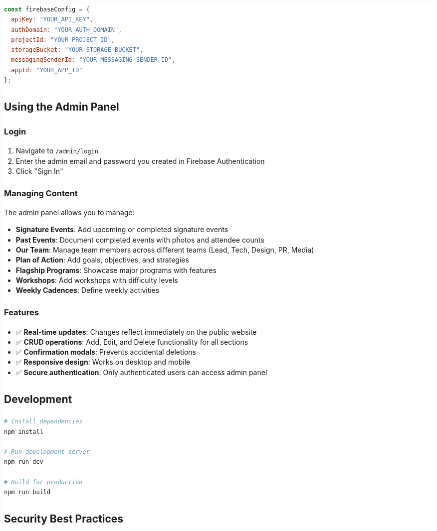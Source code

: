 ```javascript
const firebaseConfig = {
  apiKey: "YOUR_API_KEY",
  authDomain: "YOUR_AUTH_DOMAIN",
  projectId: "YOUR_PROJECT_ID",
  storageBucket: "YOUR_STORAGE_BUCKET",
  messagingSenderId: "YOUR_MESSAGING_SENDER_ID",
  appId: "YOUR_APP_ID"
};
```

## Using the Admin Panel

### Login

1. Navigate to `/admin/login`
2. Enter the admin email and password you created in Firebase Authentication
3. Click "Sign In"

### Managing Content

The admin panel allows you to manage:

- **Signature Events**: Add upcoming or completed signature events
- **Past Events**: Document completed events with photos and attendee counts
- **Our Team**: Manage team members across different teams (Lead, Tech, Design, PR, Media)
- **Plan of Action**: Add goals, objectives, and strategies
- **Flagship Programs**: Showcase major programs with features
- **Workshops**: Add workshops with difficulty levels
- **Weekly Cadences**: Define weekly activities

### Features

- ✅ **Real-time updates**: Changes reflect immediately on the public website
- ✅ **CRUD operations**: Add, Edit, and Delete functionality for all sections
- ✅ **Confirmation modals**: Prevents accidental deletions
- ✅ **Responsive design**: Works on desktop and mobile
- ✅ **Secure authentication**: Only authenticated users can access admin panel

## Development

```bash
# Install dependencies
npm install

# Run development server
npm run dev

# Build for production
npm run build
```

## Security Best Practices
